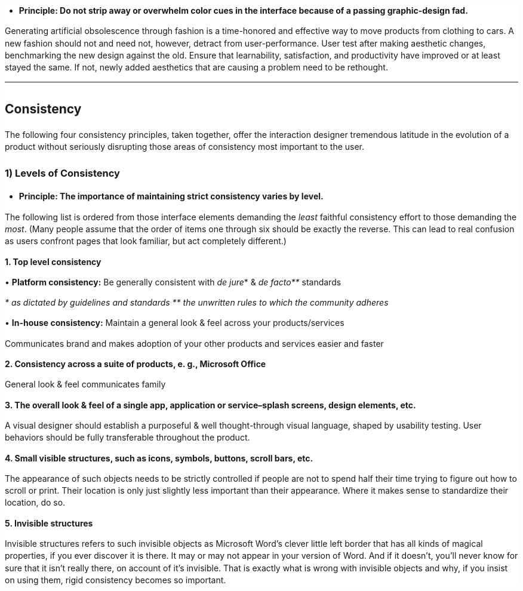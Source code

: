 *   **Principle: Do not strip away or overwhelm color cues in the interface because of a passing graphic-design fad.**

Generating artificial obsolescence through fashion is a time-honored and effective way to move products from clothing to cars. A new fashion should not and need not, however, detract from user-performance. User test after making aesthetic changes, benchmarking the new design against the old. Ensure that learnability, satisfaction, and productivity have improved or at least stayed the same. If not, newly added aesthetics that are causing a problem need to be rethought.



---

## Consistency

The following four consistency principles, taken together, offer the interaction designer tremendous latitude in the evolution of a product without seriously disrupting those areas of consistency most important to the user.

### 1) Levels of Consistency

*   **Principle: The importance of maintaining strict consistency varies by level.**

The following list is ordered from those interface elements demanding the _least_ faithful consistency effort to those demanding the _most_. (Many people assume that the order of items one through six should be exactly the reverse. This can lead to real confusion as users confront pages that look familiar, but act completely different.)

**1\. Top level consistency**

• **Platform consistency:** Be generally consistent with _de jure_\* & _de facto\*\*_ standards

*\* as dictated by guidelines and standards*
*\*\* the unwritten rules to which the community adheres*

• **In-house consistency:** Maintain a general look & feel across your products/services

Communicates brand and makes adoption of your other products and services easier and faster

**2\. Consistency across a suite of products, e. g., Microsoft Office**

General look & feel communicates family

**3\. The overall look & feel of a single app, application or service–splash screens, design elements, etc.**

A visual designer should establish a purposeful & well thought-through visual language, shaped by usability testing. User behaviors should be fully transferable throughout the product.

**4\. Small visible structures, such as icons, symbols, buttons, scroll bars, etc.**

The appearance of such objects needs to be strictly controlled if people are not to spend half their time trying to figure out how to scroll or print. Their location is only just slightly less important than their appearance. Where it makes sense to standardize their location, do so.

**5\. Invisible structures**

Invisible structures refers to such invisible objects as Microsoft Word’s clever little left border that has all kinds of magical properties, if you ever discover it is there. It may or may not appear in your version of Word. And if it doesn’t, you’ll never know for sure that it isn’t really there, on account of it’s invisible. That is exactly what is wrong with invisible objects and why, if you insist on using them, rigid consistency becomes so important.
